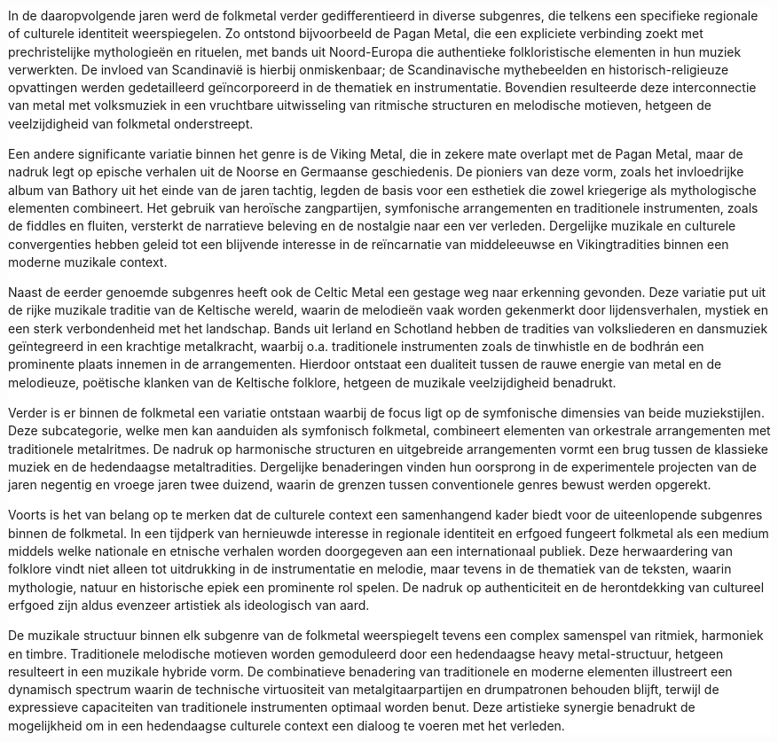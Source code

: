 In de daaropvolgende jaren werd de folkmetal verder gedifferentieerd in diverse subgenres, die
telkens een specifieke regionale of culturele identiteit weerspiegelen. Zo ontstond bijvoorbeeld de
Pagan Metal, die een expliciete verbinding zoekt met prechristelijke mythologieën en rituelen, met
bands uit Noord-Europa die authentieke folkloristische elementen in hun muziek verwerkten. De
invloed van Scandinavië is hierbij onmiskenbaar; de Scandinavische mythebeelden en
historisch-religieuze opvattingen werden gedetailleerd geïncorporeerd in de thematiek en
instrumentatie. Bovendien resulteerde deze interconnectie van metal met volksmuziek in een
vruchtbare uitwisseling van ritmische structuren en melodische motieven, hetgeen de veelzijdigheid
van folkmetal onderstreept.

Een andere significante variatie binnen het genre is de Viking Metal, die in zekere mate overlapt
met de Pagan Metal, maar de nadruk legt op epische verhalen uit de Noorse en Germaanse geschiedenis.
De pioniers van deze vorm, zoals het invloedrijke album van Bathory uit het einde van de jaren
tachtig, legden de basis voor een esthetiek die zowel kriegerige als mythologische elementen
combineert. Het gebruik van heroïsche zangpartijen, symfonische arrangementen en traditionele
instrumenten, zoals de fiddles en fluiten, versterkt de narratieve beleving en de nostalgie naar een
ver verleden. Dergelijke muzikale en culturele convergenties hebben geleid tot een blijvende
interesse in de reïncarnatie van middeleeuwse en Vikingtradities binnen een moderne muzikale
context.

Naast de eerder genoemde subgenres heeft ook de Celtic Metal een gestage weg naar erkenning
gevonden. Deze variatie put uit de rijke muzikale traditie van de Keltische wereld, waarin de
melodieën vaak worden gekenmerkt door lijdensverhalen, mystiek en een sterk verbondenheid met het
landschap. Bands uit Ierland en Schotland hebben de tradities van volksliederen en dansmuziek
geïntegreerd in een krachtige metalkracht, waarbij o.a. traditionele instrumenten zoals de
tinwhistle en de bodhrán een prominente plaats innemen in de arrangementen. Hierdoor ontstaat een
dualiteit tussen de rauwe energie van metal en de melodieuze, poëtische klanken van de Keltische
folklore, hetgeen de muzikale veelzijdigheid benadrukt.

Verder is er binnen de folkmetal een variatie ontstaan waarbij de focus ligt op de symfonische
dimensies van beide muziekstijlen. Deze subcategorie, welke men kan aanduiden als symfonisch
folkmetal, combineert elementen van orkestrale arrangementen met traditionele metalritmes. De nadruk
op harmonische structuren en uitgebreide arrangementen vormt een brug tussen de klassieke muziek en
de hedendaagse metaltradities. Dergelijke benaderingen vinden hun oorsprong in de experimentele
projecten van de jaren negentig en vroege jaren twee duizend, waarin de grenzen tussen conventionele
genres bewust werden opgerekt.

Voorts is het van belang op te merken dat de culturele context een samenhangend kader biedt voor de
uiteenlopende subgenres binnen de folkmetal. In een tijdperk van hernieuwde interesse in regionale
identiteit en erfgoed fungeert folkmetal als een medium middels welke nationale en etnische verhalen
worden doorgegeven aan een internationaal publiek. Deze herwaardering van folklore vindt niet alleen
tot uitdrukking in de instrumentatie en melodie, maar tevens in de thematiek van de teksten, waarin
mythologie, natuur en historische epiek een prominente rol spelen. De nadruk op authenticiteit en de
herontdekking van cultureel erfgoed zijn aldus evenzeer artistiek als ideologisch van aard.

De muzikale structuur binnen elk subgenre van de folkmetal weerspiegelt tevens een complex samenspel
van ritmiek, harmoniek en timbre. Traditionele melodische motieven worden gemoduleerd door een
hedendaagse heavy metal-structuur, hetgeen resulteert in een muzikale hybride vorm. De combinatieve
benadering van traditionele en moderne elementen illustreert een dynamisch spectrum waarin de
technische virtuositeit van metalgitaarpartijen en drumpatronen behouden blijft, terwijl de
expressieve capaciteiten van traditionele instrumenten optimaal worden benut. Deze artistieke
synergie benadrukt de mogelijkheid om in een hedendaagse culturele context een dialoog te voeren met
het verleden.
